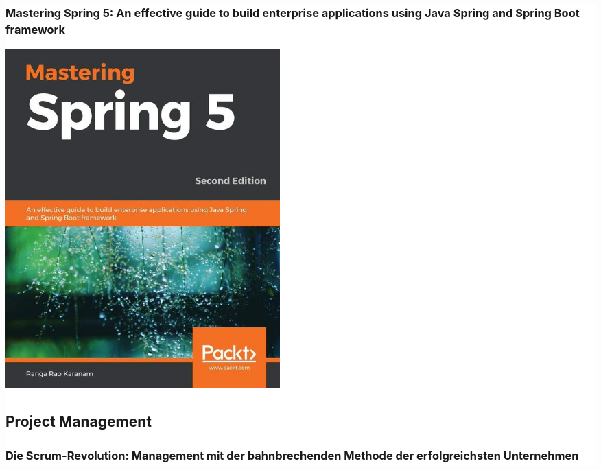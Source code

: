 
### Mastering Spring 5: An effective guide to build enterprise applications using Java Spring and Spring Boot framework
<img src="../../Pictures/JavaSpring.jpg" alt="Image" width="400"/>

## Project Management

### Die Scrum-Revolution: Management mit der bahnbrechenden Methode der erfolgreichsten Unternehmen
